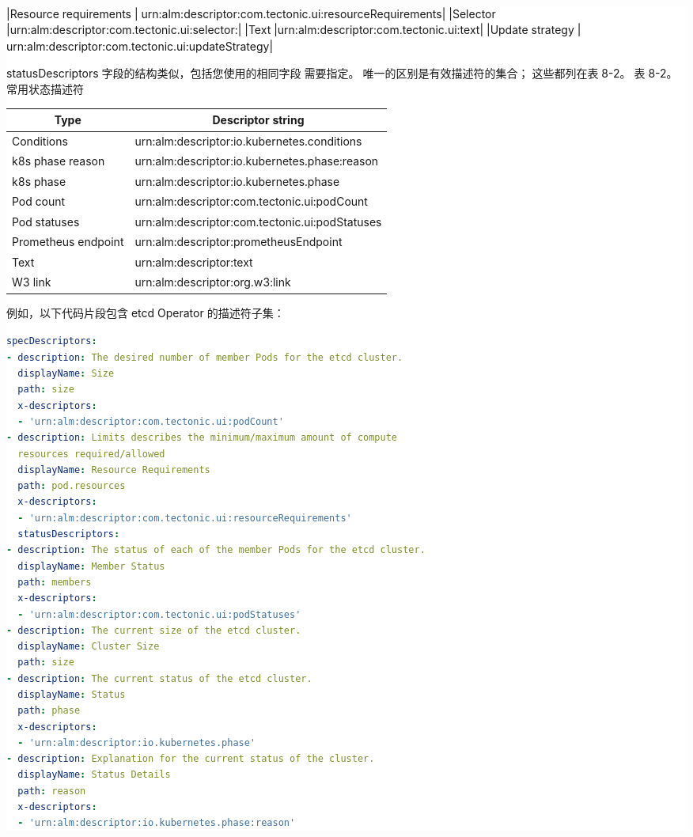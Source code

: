 |Resource requirements | urn:alm:descriptor:com.tectonic.ui:resourceRequirements|
|Selector |urn:alm:descriptor:com.tectonic.ui:selector:|
|Text |urn:alm:descriptor:com.tectonic.ui:text|
|Update strategy | urn:alm:descriptor:com.tectonic.ui:updateStrategy|

statusDescriptors 字段的结构类似，包括您使用的相同字段
需要指定。 唯一的区别是有效描述符的集合； 这些都列在表 8-2。
表 8-2。 常用状态描述符

|Type |Descriptor string|
|---	|---	|
|Conditions |urn:alm:descriptor:io.kubernetes.conditions|
|k8s phase reason |urn:alm:descriptor:io.kubernetes.phase:reason|
|k8s phase | urn:alm:descriptor:io.kubernetes.phase|
|Pod count |urn:alm:descriptor:com.tectonic.ui:podCount|
|Pod statuses |urn:alm:descriptor:com.tectonic.ui:podStatuses|
|Prometheus endpoint |urn:alm:descriptor:prometheusEndpoint|
|Text |urn:alm:descriptor:text|
|W3 link |urn:alm:descriptor:org.w3:link|

例如，以下代码片段包含 etcd Operator 的描述符子集：
```yaml
specDescriptors:
- description: The desired number of member Pods for the etcd cluster.
  displayName: Size
  path: size
  x-descriptors:
  - 'urn:alm:descriptor:com.tectonic.ui:podCount'
- description: Limits describes the minimum/maximum amount of compute
  resources required/allowed
  displayName: Resource Requirements
  path: pod.resources
  x-descriptors:
  - 'urn:alm:descriptor:com.tectonic.ui:resourceRequirements'
  statusDescriptors:
- description: The status of each of the member Pods for the etcd cluster.
  displayName: Member Status
  path: members
  x-descriptors:
  - 'urn:alm:descriptor:com.tectonic.ui:podStatuses'
- description: The current size of the etcd cluster.
  displayName: Cluster Size
  path: size
- description: The current status of the etcd cluster.
  displayName: Status
  path: phase
  x-descriptors:
  - 'urn:alm:descriptor:io.kubernetes.phase'
- description: Explanation for the current status of the cluster.
  displayName: Status Details
  path: reason
  x-descriptors:
  - 'urn:alm:descriptor:io.kubernetes.phase:reason'
```
